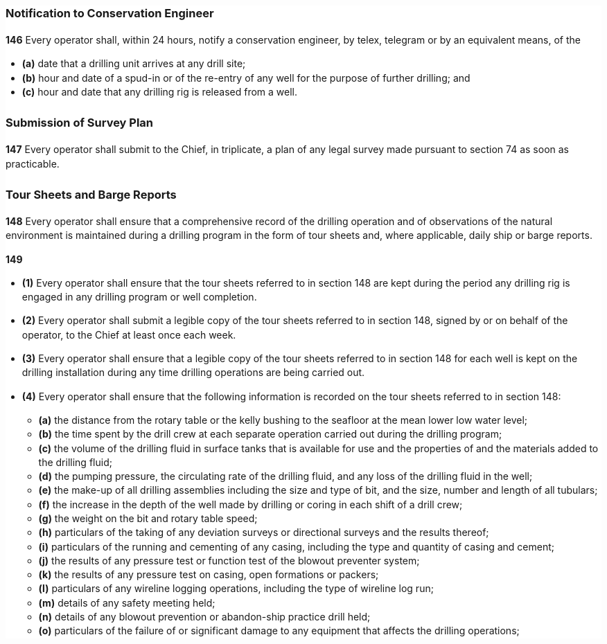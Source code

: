 


### Notification to Conservation Engineer


**146** Every operator shall, within 24 hours, notify a conservation engineer, by telex, telegram or by an equivalent means, of the
- **(a)** date that a drilling unit arrives at any drill site;
- **(b)** hour and date of a spud-in or of the re-entry of any well for the purpose of further drilling; and
- **(c)** hour and date that any drilling rig is released from a well.




### Submission of Survey Plan


**147** Every operator shall submit to the Chief, in triplicate, a plan of any legal survey made pursuant to section 74 as soon as practicable.




### Tour Sheets and Barge Reports


**148** Every operator shall ensure that a comprehensive record of the drilling operation and of observations of the natural environment is maintained during a drilling program in the form of tour sheets and, where applicable, daily ship or barge reports.



**149** 

- **(1)** Every operator shall ensure that the tour sheets referred to in section 148 are kept during the period any drilling rig is engaged in any drilling program or well completion.

- **(2)** Every operator shall submit a legible copy of the tour sheets referred to in section 148, signed by or on behalf of the operator, to the Chief at least once each week.

- **(3)** Every operator shall ensure that a legible copy of the tour sheets referred to in section 148 for each well is kept on the drilling installation during any time drilling operations are being carried out.

- **(4)** Every operator shall ensure that the following information is recorded on the tour sheets referred to in section 148:
	- **(a)** the distance from the rotary table or the kelly bushing to the seafloor at the mean lower low water level;
	- **(b)** the time spent by the drill crew at each separate operation carried out during the drilling program;
	- **(c)** the volume of the drilling fluid in surface tanks that is available for use and the properties of and the materials added to the drilling fluid;
	- **(d)** the pumping pressure, the circulating rate of the drilling fluid, and any loss of the drilling fluid in the well;
	- **(e)** the make-up of all drilling assemblies including the size and type of bit, and the size, number and length of all tubulars;
	- **(f)** the increase in the depth of the well made by drilling or coring in each shift of a drill crew;
	- **(g)** the weight on the bit and rotary table speed;
	- **(h)** particulars of the taking of any deviation surveys or directional surveys and the results thereof;
	- **(i)** particulars of the running and cementing of any casing, including the type and quantity of casing and cement;
	- **(j)** the results of any pressure test or function test of the blowout preventer system;
	- **(k)** the results of any pressure test on casing, open formations or packers;
	- **(l)** particulars of any wireline logging operations, including the type of wireline log run;
	- **(m)** details of any safety meeting held;
	- **(n)** details of any blowout prevention or abandon-ship practice drill held;
	- **(o)** particulars of the failure of or significant damage to any equipment that affects the drilling operations;